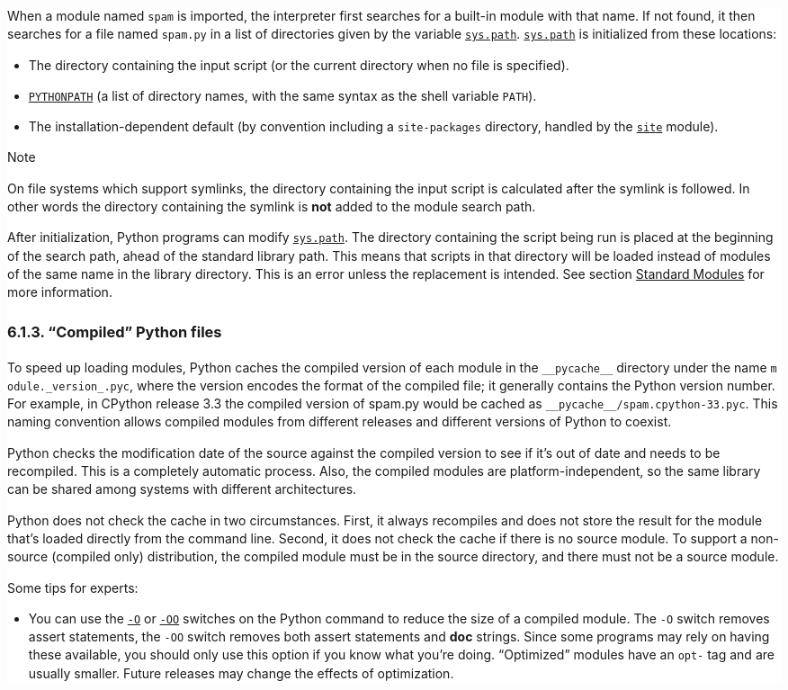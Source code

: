 When a module named `spam` is imported, the interpreter first searches for a built-in module with that name. If not found, it then searches for a file named `spam.py` in a list of directories given by the variable [`sys.path`](https://docs.python.org/3/library/sys.html#sys.path "sys.path"). [`sys.path`](https://docs.python.org/3/library/sys.html#sys.path "sys.path") is initialized from these locations:

-   The directory containing the input script (or the current directory when no file is specified).
    
-   [`PYTHONPATH`](https://docs.python.org/3/using/cmdline.html#envvar-PYTHONPATH) (a list of directory names, with the same syntax as the shell variable `PATH`).
    
-   The installation-dependent default (by convention including a `site-packages` directory, handled by the [`site`](https://docs.python.org/3/library/site.html#module-site "site: Module responsible for site-specific configuration.") module).
    

Note

 

On file systems which support symlinks, the directory containing the input script is calculated after the symlink is followed. In other words the directory containing the symlink is **not** added to the module search path.

After initialization, Python programs can modify [`sys.path`](https://docs.python.org/3/library/sys.html#sys.path "sys.path"). The directory containing the script being run is placed at the beginning of the search path, ahead of the standard library path. This means that scripts in that directory will be loaded instead of modules of the same name in the library directory. This is an error unless the replacement is intended. See section [Standard Modules](https://docs.python.org/3/tutorial/modules.html#tut-standardmodules) for more information.

### 6.1.3. “Compiled” Python files[](https://docs.python.org/3/tutorial/modules.html#compiled-python-files "Permalink to this headline")

To speed up loading modules, Python caches the compiled version of each module in the `__pycache__` directory under the name `module._version_.pyc`, where the version encodes the format of the compiled file; it generally contains the Python version number. For example, in CPython release 3.3 the compiled version of spam.py would be cached as `__pycache__/spam.cpython-33.pyc`. This naming convention allows compiled modules from different releases and different versions of Python to coexist.

Python checks the modification date of the source against the compiled version to see if it’s out of date and needs to be recompiled. This is a completely automatic process. Also, the compiled modules are platform-independent, so the same library can be shared among systems with different architectures.

Python does not check the cache in two circumstances. First, it always recompiles and does not store the result for the module that’s loaded directly from the command line. Second, it does not check the cache if there is no source module. To support a non-source (compiled only) distribution, the compiled module must be in the source directory, and there must not be a source module.

Some tips for experts:

-   You can use the [`-O`](https://docs.python.org/3/using/cmdline.html#cmdoption-O) or [`-OO`](https://docs.python.org/3/using/cmdline.html#cmdoption-OO) switches on the Python command to reduce the size of a compiled module. The `-O` switch removes assert statements, the `-OO` switch removes both assert statements and __doc__ strings. Since some programs may rely on having these available, you should only use this option if you know what you’re doing. “Optimized” modules have an `opt-` tag and are usually smaller. Future releases may change the effects of optimization.
    
